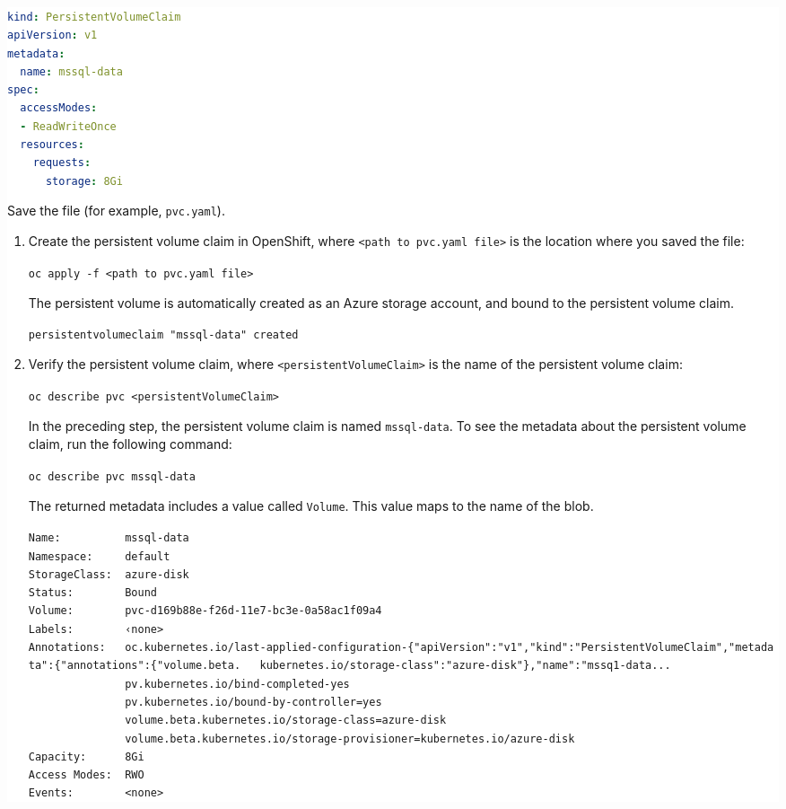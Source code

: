    ```yaml
   kind: PersistentVolumeClaim
   apiVersion: v1
   metadata:
     name: mssql-data
   spec:
     accessModes:
     - ReadWriteOnce
     resources:
       requests:
         storage: 8Gi
   ```

   Save the file (for example, `pvc.yaml`).

1. Create the persistent volume claim in OpenShift, where `<path to pvc.yaml file>` is the location where you saved the file:

   ```console
   oc apply -f <path to pvc.yaml file>
   ```

   The persistent volume is automatically created as an Azure storage account, and bound to the persistent volume claim.

   ```output
   persistentvolumeclaim "mssql-data" created
   ```

1. Verify the persistent volume claim, where `<persistentVolumeClaim>` is the name of the persistent volume claim:

   ```console
   oc describe pvc <persistentVolumeClaim>
   ```

   In the preceding step, the persistent volume claim is named `mssql-data`. To see the metadata about the persistent volume claim, run the following command:

   ```console
   oc describe pvc mssql-data
   ```

   The returned metadata includes a value called `Volume`. This value maps to the name of the blob.

   ```output
   Name:          mssql-data
   Namespace:     default
   StorageClass:  azure-disk
   Status:        Bound
   Volume:        pvc-d169b88e-f26d-11e7-bc3e-0a58ac1f09a4
   Labels:        ‹none>
   Annotations:   oc.kubernetes.io/last-applied-configuration-{"apiVersion":"v1","kind":"PersistentVolumeClaim","metadata":{"annotations":{"volume.beta.   kubernetes.io/storage-class":"azure-disk"},"name":"mssq1-data...
                  pv.kubernetes.io/bind-completed-yes
                  pv.kubernetes.io/bound-by-controller=yes
                  volume.beta.kubernetes.io/storage-class=azure-disk
                  volume.beta.kubernetes.io/storage-provisioner=kubernetes.io/azure-disk
   Capacity:      8Gi
   Access Modes:  RWO
   Events:        <none>
   ```
